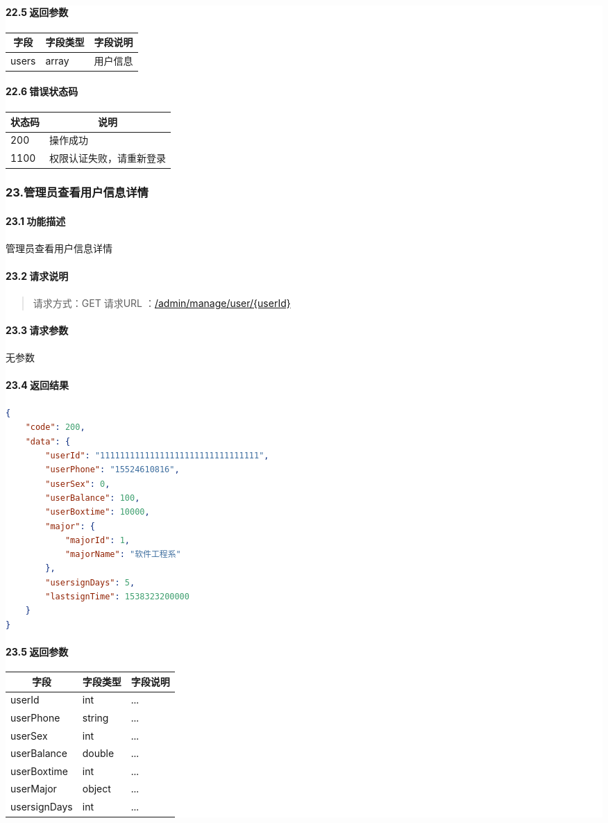 #### 22.5 返回参数

| 字段  | 字段类型 | 字段说明 |
| ----- | -------- | -------- |
| users | array    | 用户信息 |

#### 22.6 错误状态码

| 状态码 | 说明                     |
| ------ | ------------------------ |
| 200    | 操作成功                 |
| 1100   | 权限认证失败，请重新登录 |

### 23.管理员查看用户信息详情

#### 23.1 功能描述

管理员查看用户信息详情

#### 23.2 请求说明

> 请求方式：GET
> 请求URL ：[/admin/manage/user/{userId}](#)

#### 23.3 请求参数

无参数

#### 23.4 返回结果

```json  
{
    "code": 200,
    "data": {
        "userId": "11111111111111111111111111111111",
        "userPhone": "15524610816",
        "userSex": 0,
        "userBalance": 100,
        "userBoxtime": 10000,
        "major": {
            "majorId": 1,
            "majorName": "软件工程系"
        },
        "usersignDays": 5,
        "lastsignTime": 1538323200000
    }
}
```

#### 23.5 返回参数

| 字段         | 字段类型 | 字段说明 |
| ------------ | -------- | -------- |
| userId       | int      | ...      |
| userPhone    | string   | ...      |
| userSex      | int      | ...      |
| userBalance  | double   | ...      |
| userBoxtime  | int      | ...      |
| userMajor    | object   | ...      |
| usersignDays | int      | ...      |